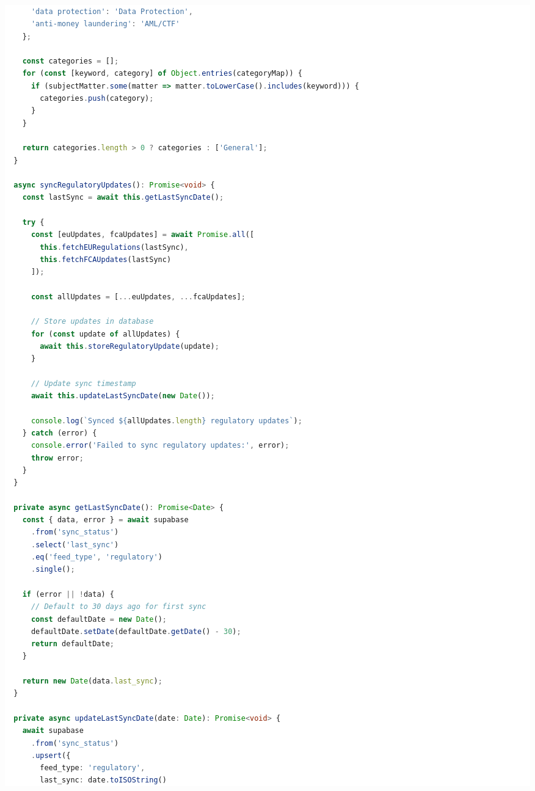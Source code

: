 ```typescript
      'data protection': 'Data Protection',
      'anti-money laundering': 'AML/CTF'
    };
    
    const categories = [];
    for (const [keyword, category] of Object.entries(categoryMap)) {
      if (subjectMatter.some(matter => matter.toLowerCase().includes(keyword))) {
        categories.push(category);
      }
    }
    
    return categories.length > 0 ? categories : ['General'];
  }
  
  async syncRegulatoryUpdates(): Promise<void> {
    const lastSync = await this.getLastSyncDate();
    
    try {
      const [euUpdates, fcaUpdates] = await Promise.all([
        this.fetchEURegulations(lastSync),
        this.fetchFCAUpdates(lastSync)
      ]);
      
      const allUpdates = [...euUpdates, ...fcaUpdates];
      
      // Store updates in database
      for (const update of allUpdates) {
        await this.storeRegulatoryUpdate(update);
      }
      
      // Update sync timestamp
      await this.updateLastSyncDate(new Date());
      
      console.log(`Synced ${allUpdates.length} regulatory updates`);
    } catch (error) {
      console.error('Failed to sync regulatory updates:', error);
      throw error;
    }
  }
  
  private async getLastSyncDate(): Promise<Date> {
    const { data, error } = await supabase
      .from('sync_status')
      .select('last_sync')
      .eq('feed_type', 'regulatory')
      .single();
    
    if (error || !data) {
      // Default to 30 days ago for first sync
      const defaultDate = new Date();
      defaultDate.setDate(defaultDate.getDate() - 30);
      return defaultDate;
    }
    
    return new Date(data.last_sync);
  }
  
  private async updateLastSyncDate(date: Date): Promise<void> {
    await supabase
      .from('sync_status')
      .upsert({
        feed_type: 'regulatory',
        last_sync: date.toISOString()
```